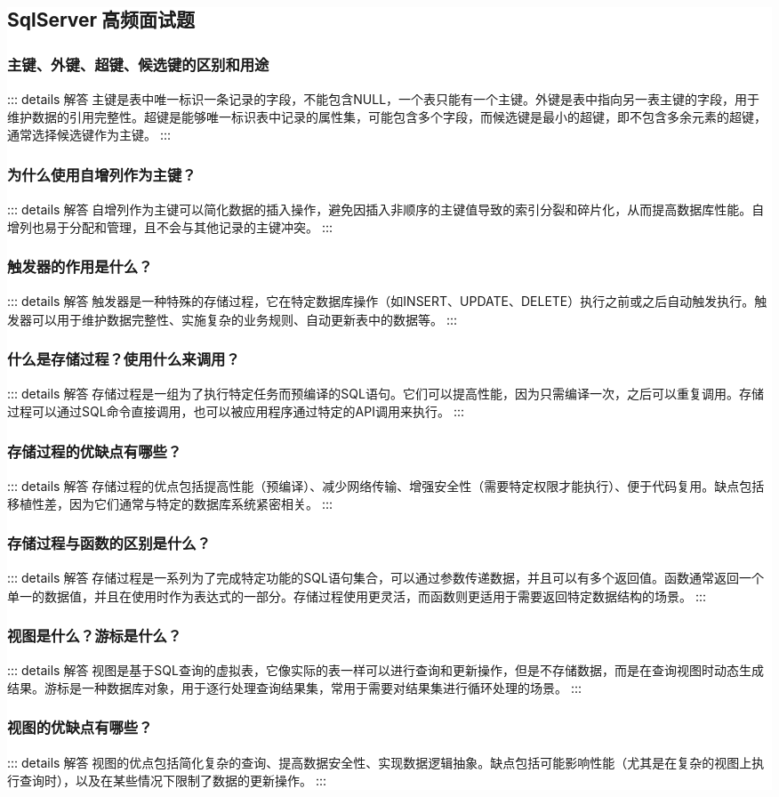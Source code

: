 ## SqlServer 高频面试题

### 主键、外键、超键、候选键的区别和用途

::: details 解答
主键是表中唯一标识一条记录的字段，不能包含NULL，一个表只能有一个主键。外键是表中指向另一表主键的字段，用于维护数据的引用完整性。超键是能够唯一标识表中记录的属性集，可能包含多个字段，而候选键是最小的超键，即不包含多余元素的超键，通常选择候选键作为主键。
:::

### 为什么使用自增列作为主键？

::: details 解答
自增列作为主键可以简化数据的插入操作，避免因插入非顺序的主键值导致的索引分裂和碎片化，从而提高数据库性能。自增列也易于分配和管理，且不会与其他记录的主键冲突。
:::

### 触发器的作用是什么？

::: details 解答
触发器是一种特殊的存储过程，它在特定数据库操作（如INSERT、UPDATE、DELETE）执行之前或之后自动触发执行。触发器可以用于维护数据完整性、实施复杂的业务规则、自动更新表中的数据等。
:::

### 什么是存储过程？使用什么来调用？

::: details 解答
存储过程是一组为了执行特定任务而预编译的SQL语句。它们可以提高性能，因为只需编译一次，之后可以重复调用。存储过程可以通过SQL命令直接调用，也可以被应用程序通过特定的API调用来执行。
:::

### 存储过程的优缺点有哪些？

::: details 解答
存储过程的优点包括提高性能（预编译）、减少网络传输、增强安全性（需要特定权限才能执行）、便于代码复用。缺点包括移植性差，因为它们通常与特定的数据库系统紧密相关。
:::

### 存储过程与函数的区别是什么？

::: details 解答
存储过程是一系列为了完成特定功能的SQL语句集合，可以通过参数传递数据，并且可以有多个返回值。函数通常返回一个单一的数据值，并且在使用时作为表达式的一部分。存储过程使用更灵活，而函数则更适用于需要返回特定数据结构的场景。
:::

### 视图是什么？游标是什么？

::: details 解答
视图是基于SQL查询的虚拟表，它像实际的表一样可以进行查询和更新操作，但是不存储数据，而是在查询视图时动态生成结果。游标是一种数据库对象，用于逐行处理查询结果集，常用于需要对结果集进行循环处理的场景。
:::

### 视图的优缺点有哪些？

::: details 解答
视图的优点包括简化复杂的查询、提高数据安全性、实现数据逻辑抽象。缺点包括可能影响性能（尤其是在复杂的视图上执行查询时），以及在某些情况下限制了数据的更新操作。
:::
